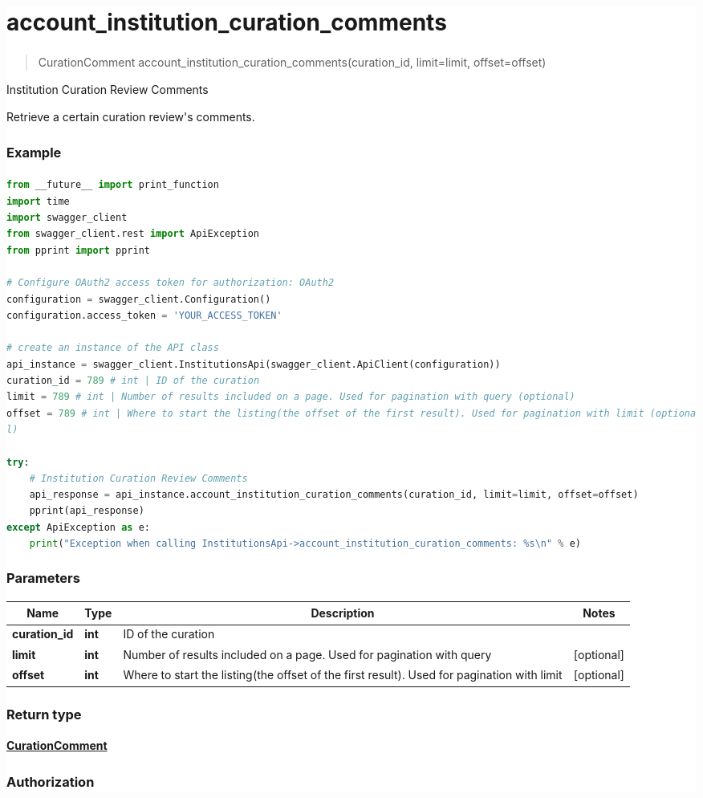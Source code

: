 # **account_institution_curation_comments**
> CurationComment account_institution_curation_comments(curation_id, limit=limit, offset=offset)

Institution Curation Review Comments

Retrieve a certain curation review's comments.

### Example
```python
from __future__ import print_function
import time
import swagger_client
from swagger_client.rest import ApiException
from pprint import pprint

# Configure OAuth2 access token for authorization: OAuth2
configuration = swagger_client.Configuration()
configuration.access_token = 'YOUR_ACCESS_TOKEN'

# create an instance of the API class
api_instance = swagger_client.InstitutionsApi(swagger_client.ApiClient(configuration))
curation_id = 789 # int | ID of the curation
limit = 789 # int | Number of results included on a page. Used for pagination with query (optional)
offset = 789 # int | Where to start the listing(the offset of the first result). Used for pagination with limit (optional)

try:
    # Institution Curation Review Comments
    api_response = api_instance.account_institution_curation_comments(curation_id, limit=limit, offset=offset)
    pprint(api_response)
except ApiException as e:
    print("Exception when calling InstitutionsApi->account_institution_curation_comments: %s\n" % e)
```

### Parameters

Name | Type | Description  | Notes
------------- | ------------- | ------------- | -------------
 **curation_id** | **int**| ID of the curation | 
 **limit** | **int**| Number of results included on a page. Used for pagination with query | [optional] 
 **offset** | **int**| Where to start the listing(the offset of the first result). Used for pagination with limit | [optional] 

### Return type

[**CurationComment**](CurationComment.md)

### Authorization
